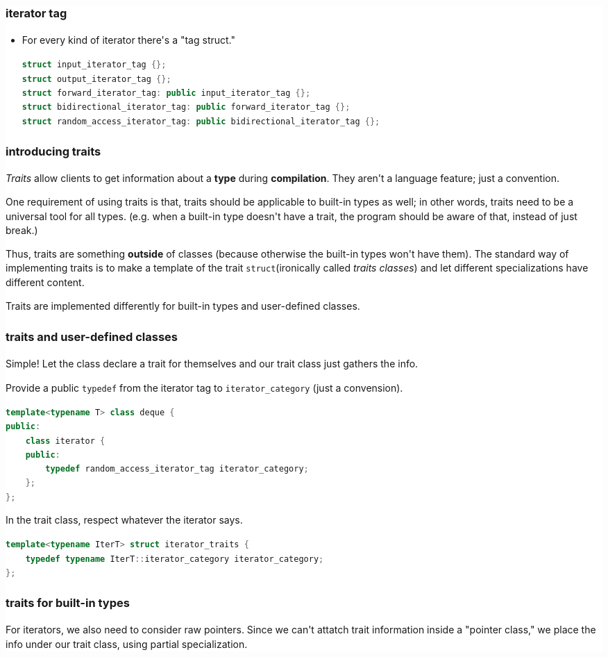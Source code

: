 ### iterator tag

- For every kind of iterator there's a "tag struct."

    ```cpp
    struct input_iterator_tag {};
    struct output_iterator_tag {};
    struct forward_iterator_tag: public input_iterator_tag {};
    struct bidirectional_iterator_tag: public forward_iterator_tag {};
    struct random_access_iterator_tag: public bidirectional_iterator_tag {};
    ```

### introducing traits

*Traits* allow clients to get information about a **type** during **compilation**. They aren't a language feature; just a convention.

One requirement of using traits is that, traits should be applicable to built-in types as well; in other words, traits need to be a universal tool for all types. (e.g. when a built-in type doesn't have a trait, the program should be aware of that, instead of just break.)

Thus, traits are something **outside** of classes (because otherwise the built-in types won't have them). The standard way of implementing traits is to make a template of the trait `struct`(ironically called *traits classes*) and let different specializations have different content.

Traits are implemented differently for built-in types and user-defined classes.

### traits and user-defined classes

Simple! Let the class declare a trait for themselves and our trait class just gathers the info.

Provide a public `typedef` from the iterator tag to `iterator_category` (just a convension).

```cpp
template<typename T> class deque {
public:
	class iterator {
	public:
		typedef random_access_iterator_tag iterator_category;
	};
};
```

In the trait class, respect whatever the iterator says.

```cpp
template<typename IterT> struct iterator_traits {
	typedef typename IterT::iterator_category iterator_category;
};
```

### traits for built-in types

For iterators, we also need to consider raw pointers. Since we can't attatch trait information inside a "pointer class," we place the info under our trait class, using partial specialization.
